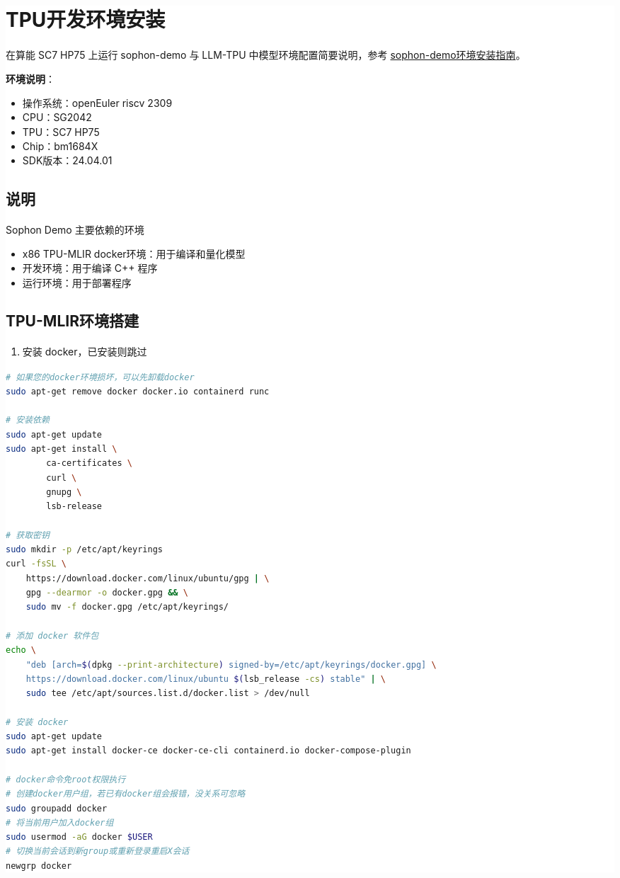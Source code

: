# TPU开发环境安装

在算能 SC7 HP75 上运行 sophon-demo 与 LLM-TPU 中模型环境配置简要说明，参考 [sophon-demo环境安装指南](https://github.com/sophgo/sophon-demo/blob/release/docs/Environment_Install_Guide.md#6-riscv-pcie%E5%B9%B3%E5%8F%B0%E7%9A%84%E5%BC%80%E5%8F%91%E5%92%8C%E8%BF%90%E8%A1%8C%E7%8E%AF%E5%A2%83%E6%90%AD%E5%BB%BA)。

**环境说明**：

* 操作系统：openEuler riscv 2309
* CPU：SG2042
* TPU：SC7 HP75
* Chip：bm1684X
* SDK版本：24.04.01

## 说明

Sophon Demo 主要依赖的环境

* x86 TPU-MLIR docker环境：用于编译和量化模型
* 开发环境：用于编译 C++ 程序
* 运行环境：用于部署程序

## TPU-MLIR环境搭建

1. 安装 docker，已安装则跳过

```sh
# 如果您的docker环境损坏，可以先卸载docker
sudo apt-get remove docker docker.io containerd runc

# 安装依赖
sudo apt-get update
sudo apt-get install \
        ca-certificates \
        curl \
        gnupg \
        lsb-release

# 获取密钥
sudo mkdir -p /etc/apt/keyrings
curl -fsSL \
    https://download.docker.com/linux/ubuntu/gpg | \
    gpg --dearmor -o docker.gpg && \
    sudo mv -f docker.gpg /etc/apt/keyrings/

# 添加 docker 软件包
echo \
    "deb [arch=$(dpkg --print-architecture) signed-by=/etc/apt/keyrings/docker.gpg] \
    https://download.docker.com/linux/ubuntu $(lsb_release -cs) stable" | \
    sudo tee /etc/apt/sources.list.d/docker.list > /dev/null

# 安装 docker
sudo apt-get update
sudo apt-get install docker-ce docker-ce-cli containerd.io docker-compose-plugin

# docker命令免root权限执行
# 创建docker用户组，若已有docker组会报错，没关系可忽略
sudo groupadd docker
# 将当前用户加入docker组
sudo usermod -aG docker $USER
# 切换当前会话到新group或重新登录重启X会话
newgrp docker​ 
```
